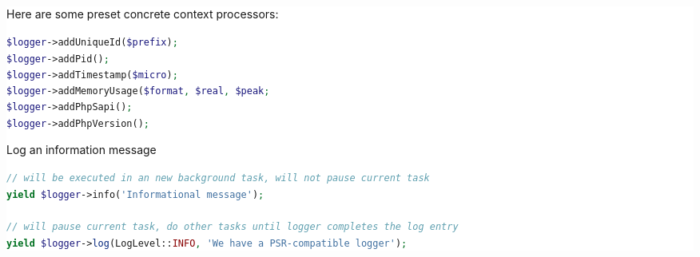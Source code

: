 Here are some preset concrete context processors:

```php
$logger->addUniqueId($prefix);
$logger->addPid();
$logger->addTimestamp($micro);
$logger->addMemoryUsage($format, $real, $peak;
$logger->addPhpSapi();
$logger->addPhpVersion();
```

Log an information message

```php
// will be executed in an new background task, will not pause current task
yield $logger->info('Informational message');

// will pause current task, do other tasks until logger completes the log entry
yield $logger->log(LogLevel::INFO, 'We have a PSR-compatible logger');
```
